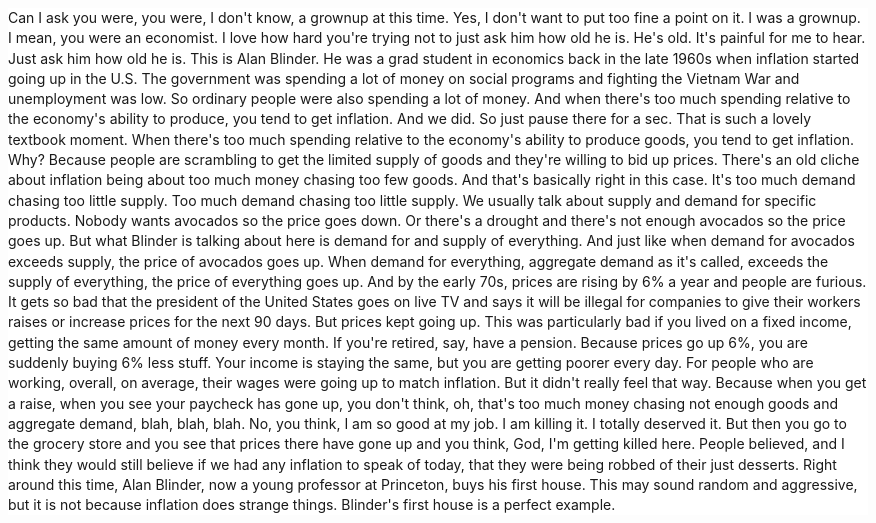 Can I ask you were, you were, I don't know, a grownup at this time.
Yes, I don't want to put too fine a point on it.
I was a grownup.
I mean, you were an economist.
I love how hard you're trying not to just ask him how old he is.
He's old.
It's painful for me to hear.
Just ask him how old he is.
This is Alan Blinder.
He was a grad student in economics back in the late 1960s when inflation started going
up in the U.S.
The government was spending a lot of money on social programs and fighting the Vietnam
War and unemployment was low.
So ordinary people were also spending a lot of money.
And when there's too much spending relative to the economy's ability to produce, you
tend to get inflation.
And we did.
So just pause there for a sec.
That is such a lovely textbook moment.
When there's too much spending relative to the economy's ability to produce goods, you
tend to get inflation.
Why?
Because people are scrambling to get the limited supply of goods and they're willing
to bid up prices.
There's an old cliche about inflation being about too much money chasing too few goods.
And that's basically right in this case.
It's too much demand chasing too little supply.
Too much demand chasing too little supply.
We usually talk about supply and demand for specific products.
Nobody wants avocados so the price goes down.
Or there's a drought and there's not enough avocados so the price goes up.
But what Blinder is talking about here is demand for and supply of everything.
And just like when demand for avocados exceeds supply, the price of avocados goes
up.
When demand for everything, aggregate demand as it's called, exceeds the supply of
everything, the price of everything goes up.
And by the early 70s, prices are rising by 6% a year and people are furious.
It gets so bad that the president of the United States goes on live TV and says it
will be illegal for companies to give their workers raises or increase prices for the
next 90 days.
But prices kept going up.
This was particularly bad if you lived on a fixed income, getting the same amount
of money every month.
If you're retired, say, have a pension.
Because prices go up 6%, you are suddenly buying 6% less stuff.
Your income is staying the same, but you are getting poorer every day.
For people who are working, overall, on average, their wages were going up to match
inflation.
But it didn't really feel that way.
Because when you get a raise, when you see your paycheck has gone up, you don't
think, oh, that's too much money chasing not enough goods and aggregate demand,
blah, blah, blah.
No, you think, I am so good at my job.
I am killing it.
I totally deserved it.
But then you go to the grocery store and you see that prices there have gone up and
you think, God, I'm getting killed here.
People believed, and I think they would still believe if we had any inflation to speak
of today, that they were being robbed of their just desserts.
Right around this time, Alan Blinder, now a young professor at Princeton, buys
his first house.
This may sound random and aggressive, but it is not because inflation does strange
things.
Blinder's first house is a perfect example.